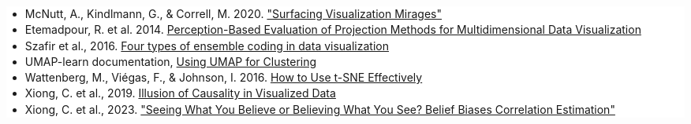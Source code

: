 - McNutt, A., Kindlmann, G., & Correll, M. 2020. ["Surfacing Visualization Mirages"](https://arxiv.org/pdf/2001.02316)
- Etemadpour, R. et al. 2014. [Perception-Based Evaluation of Projection Methods for Multidimensional Data Visualization](https://ieeexplore.ieee.org/document/6832613)
- Szafir et al., 2016. [Four types of ensemble coding in data visualization](https://pubmed.ncbi.nlm.nih.gov/26982369/)
- UMAP-learn documentation, [Using UMAP for Clustering](https://umap-learn.readthedocs.io/en/latest/clustering.html)
- Wattenberg, M., Viégas, F., & Johnson, I. 2016. [How to Use t-SNE Effectively](https://distill.pub/2016/misread-tsne/)
- Xiong, C. et al., 2019. [Illusion of Causality in Visualized Data](https://arxiv.org/pdf/1908.00215)
- Xiong, C. et al., 2023. ["Seeing What You Believe or Believing What You See? Belief Biases Correlation Estimation"](https://pubmed.ncbi.nlm.nih.gov/36166548/)

<style>
.lead-text {
    font-size: 1.25rem;
    line-height: 1.8;
    color: #555;
    margin-bottom: 2rem;
    font-style: italic;
}

.experiment-container {
    background: #f5f5f5;
    padding: 20px;
    border-radius: 12px;
    margin: 40px auto;
    box-shadow: 0 2px 8px rgba(0,0,0,0.08);
    width: 100%;
    max-width: 100%;
    overflow: hidden;
    box-sizing: border-box;
}

/* Controls styling */
.experiment-controls {
    /* background: white; */
    background: #f5f5f5;
    padding: 20px;
    border-radius: 8px;
    margin-bottom: 20px;
    box-shadow: 0 1px 3px rgba(0,0,0,0.1);
    width: 100%;
}

.control-row {
    margin: 15px 0;
    display: flex;
    align-items: center;
    gap: 15px;
    flex-wrap: wrap;
}
